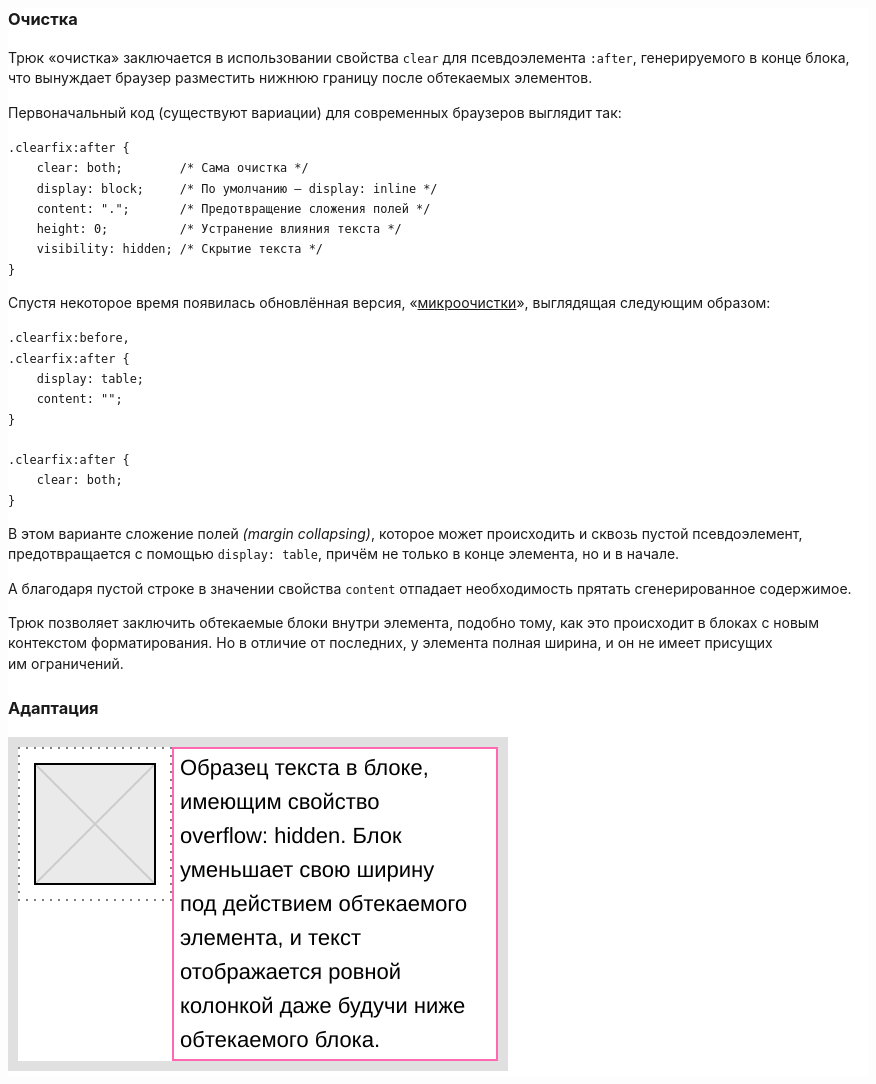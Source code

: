 ### Очистка

Трюк «очистка» заключается в использовании свойства `clear` для псевдоэлемента `:after`, генерируемого в конце блока, что вынуждает браузер разместить нижнюю границу после обтекаемых элементов.

Первоначальный код (существуют вариации) для современных браузеров выглядит так:

    .clearfix:after {
        clear: both;        /* Сама очистка */
        display: block;     /* По умолчанию — display: inline */
        content: ".";       /* Предотвращение сложения полей */
        height: 0;          /* Устранение влияния текста */
        visibility: hidden; /* Скрытие текста */
    }

Спустя некоторое время появилась обновлённая версия, «[микроочистки](http://nicolasgallagher.com/micro-clearfix-hack/)», выглядящая следующим образом:

    .clearfix:before,
    .clearfix:after {
        display: table;
        content: "";
    }

    .clearfix:after {
        clear: both;
    }

В этом варианте сложение полей _(margin collapsing)_, которое может происходить и сквозь пустой псевдоэлемент, предотвращается с помощью `display: table`, причём не только в конце элемента, но и в начале.

А благодаря пустой строке в значении свойства `content` отпадает необходимость прятать сгенерированное содержимое.

Трюк позволяет заключить обтекаемые блоки внутри элемента, подобно тому, как это происходит в блоках с новым контекстом форматирования. Но в отличие от последних, у элемента полная ширина, и он не имеет присущих им ограничений.

### Адаптация

<img src="images/float-overflow.svg" alt="">
